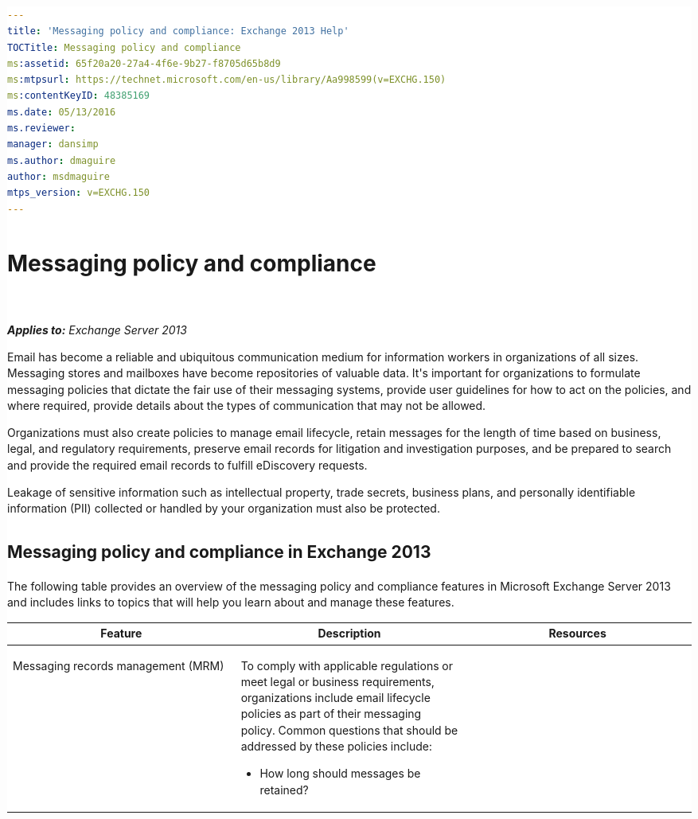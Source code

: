 ```yaml
---
title: 'Messaging policy and compliance: Exchange 2013 Help'
TOCTitle: Messaging policy and compliance
ms:assetid: 65f20a20-27a4-4f6e-9b27-f8705d65b8d9
ms:mtpsurl: https://technet.microsoft.com/en-us/library/Aa998599(v=EXCHG.150)
ms:contentKeyID: 48385169
ms.date: 05/13/2016
ms.reviewer: 
manager: dansimp
ms.author: dmaguire
author: msdmaguire
mtps_version: v=EXCHG.150
---
```


# Messaging policy and compliance

 

_**Applies to:** Exchange Server 2013_


Email has become a reliable and ubiquitous communication medium for information workers in organizations of all sizes. Messaging stores and mailboxes have become repositories of valuable data. It's important for organizations to formulate messaging policies that dictate the fair use of their messaging systems, provide user guidelines for how to act on the policies, and where required, provide details about the types of communication that may not be allowed.

Organizations must also create policies to manage email lifecycle, retain messages for the length of time based on business, legal, and regulatory requirements, preserve email records for litigation and investigation purposes, and be prepared to search and provide the required email records to fulfill eDiscovery requests.

Leakage of sensitive information such as intellectual property, trade secrets, business plans, and personally identifiable information (PII) collected or handled by your organization must also be protected.

## Messaging policy and compliance in Exchange 2013

The following table provides an overview of the messaging policy and compliance features in Microsoft Exchange Server 2013 and includes links to topics that will help you learn about and manage these features.


<table>
<colgroup>
<col style="width: 33%" />
<col style="width: 33%" />
<col style="width: 33%" />
</colgroup>
<thead>
<tr class="header">
<th>Feature</th>
<th>Description</th>
<th>Resources</th>
</tr>
</thead>
<tbody>
<tr class="odd">
<td><p>Messaging records management (MRM)</p></td>
<td><p>To comply with applicable regulations or meet legal or business requirements, organizations include email lifecycle policies as part of their messaging policy. Common questions that should be addressed by these policies include:</p>
<ul>
<li><p>How long should messages be retained?</p></li>